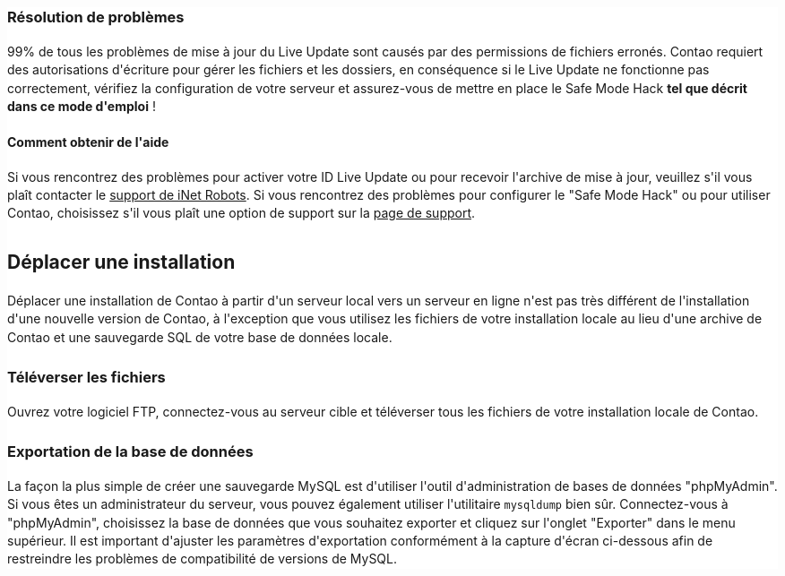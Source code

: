 
### Résolution de problèmes

99% de tous les problèmes de mise à jour du Live Update sont causés par des 
permissions de fichiers erronés. Contao requiert des autorisations d'écriture 
pour gérer les fichiers et les dossiers, en conséquence si le Live Update ne 
fonctionne pas correctement, vérifiez la configuration de votre serveur et 
assurez-vous de mettre en place le Safe Mode Hack **tel que décrit dans ce mode 
d'emploi** !


#### Comment obtenir de l'aide

Si vous rencontrez des problèmes pour activer votre ID Live Update ou pour 
recevoir l'archive de mise à jour, veuillez s'il vous plaît contacter le 
[support de iNet Robots][6]. Si vous rencontrez des problèmes pour configurer 
le "Safe Mode Hack" ou pour utiliser Contao, choisissez s'il vous plaît une 
option de support sur ​​la [page de support][7].


## Déplacer une installation

Déplacer une installation de Contao à partir d'un serveur local vers un serveur 
en ligne n'est pas très différent de l'installation d'une nouvelle version de 
Contao, à l'exception que vous utilisez les fichiers de votre installation 
locale au lieu d'une archive de Contao et une sauvegarde SQL de votre base de 
données locale.


### Téléverser les fichiers

Ouvrez votre logiciel FTP, connectez-vous au serveur cible et téléverser tous 
les fichiers de votre installation locale de Contao.


### Exportation de la base de données

La façon la plus simple de créer une sauvegarde MySQL est d'utiliser l'outil 
d'administration de bases de données "phpMyAdmin". Si vous êtes un 
administrateur du serveur, vous pouvez également utiliser l'utilitaire 
`mysqldump` bien sûr. Connectez-vous à "phpMyAdmin", choisissez la base de 
données que vous souhaitez exporter et cliquez sur l'onglet "Exporter" dans le 
menu supérieur. Il est important d'ajuster les paramètres d'exportation 
conformément à la capture d'écran ci-dessous afin de restreindre les problèmes 
de compatibilité de versions de MySQL.


[1]: https://contao.org/en/download.html
[2]: http://www.winscp.com/
[3]: http://fr.wikipedia.org/wiki/Diff
[4]: http://www.inetrobots.com
[5]: http://www.inetrobots.com/shop/product_info.php?info=p12_Live-Update-ID.html
[6]: http://www.inetrobots.com/contact-us.html
[7]: https://contao.org/en/support.html
[8]: https://github.com/contao/check/zipball/master
[9]: https://github.com/contao/check
[10]: https://community.contao.org/en/
[11]: https://contao.org/en/partners.html?search=services&for=partner_hosting
[12]: https://contao.org/en/extension-list/view/official_demo.en.html
[13]: https://contao.org/en/extension-list/view/music_academy.en.html
[14]: 05-System-administration.md#catalogue-dextensions